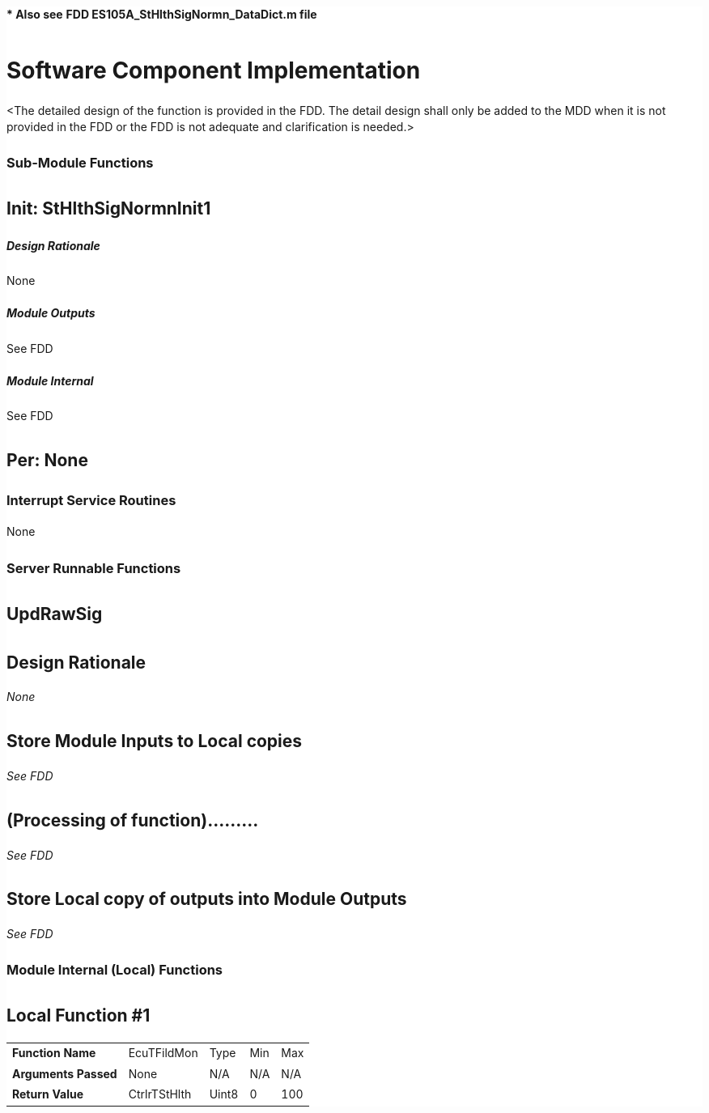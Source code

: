 
**\* Also see** **FDD ES105A_StHlthSigNormn_DataDict.m file**

# Software Component Implementation

\<The detailed design of the function is provided in the FDD. The detail
design shall only be added to the MDD when it is not provided in the FDD
or the FDD is not adequate and clarification is needed.\>

### Sub-Module Functions

## Init: StHlthSigNormnInit1

##### **Design Rationale**

None

##### **Module Outputs**

See FDD

##### **Module Internal** 

See FDD

## Per: None

### Interrupt Service Routines

None

### Server Runnable Functions

## UpdRawSig

## Design Rationale

*None*

## Store Module Inputs to Local copies

*See FDD*

## (Processing of function)………

*See* *FDD*

## Store Local copy of outputs into Module Outputs

*See FDD*

### Module Internal (Local) Functions

##  Local Function \#1 

|                      |              |       |     |     |
|----------------------|--------------|-------|-----|-----|
| **Function Name**    | EcuTFildMon  | Type  | Min | Max |
| **Arguments Passed** | None         | N/A   | N/A | N/A |
| **Return Value**     | CtrlrTStHlth | Uint8 | 0   | 100 |